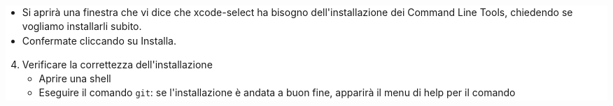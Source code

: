    * Si aprirà una finestra che vi dice che xcode-select ha bisogno dell'installazione dei Command Line Tools, chiedendo se vogliamo installarli subito.
   * Confermate cliccando su Installa.
4. Verificare la correttezza dell'installazione
    * Aprire una shell
    * Eseguire il comando `git`: se l'installazione è andata a buon fine, apparirà il menu di help per il comando
